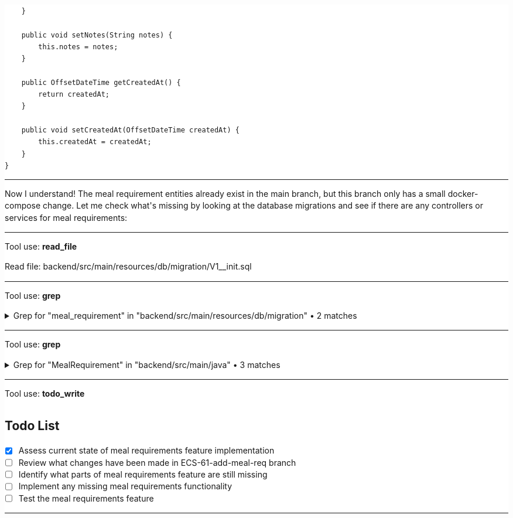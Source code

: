 ```
    }

    public void setNotes(String notes) {
        this.notes = notes;
    }

    public OffsetDateTime getCreatedAt() {
        return createdAt;
    }

    public void setCreatedAt(OffsetDateTime createdAt) {
        this.createdAt = createdAt;
    }
}
```

---

Now I understand! The meal requirement entities already exist in the main branch, but this branch only has a small docker-compose change. Let me check what's missing by looking at the database migrations and see if there are any controllers or services for meal requirements:


---

Tool use: **read_file**

Read file: backend/src/main/resources/db/migration/V1__init.sql

---

Tool use: **grep**

<details><summary>Grep for "meal_requirement" in "backend/src/main/resources/db/migration" • 2 matches</summary></details>

---

Tool use: **grep**

<details><summary>Grep for "MealRequirement" in "backend/src/main/java" • 3 matches</summary></details>

---

Tool use: **todo_write**

## Todo List

- [x] Assess current state of meal requirements feature implementation
- [ ] Review what changes have been made in ECS-61-add-meal-req branch
- [ ] Identify what parts of meal requirements feature are still missing
- [ ] Implement any missing meal requirements functionality
- [ ] Test the meal requirements feature

---
